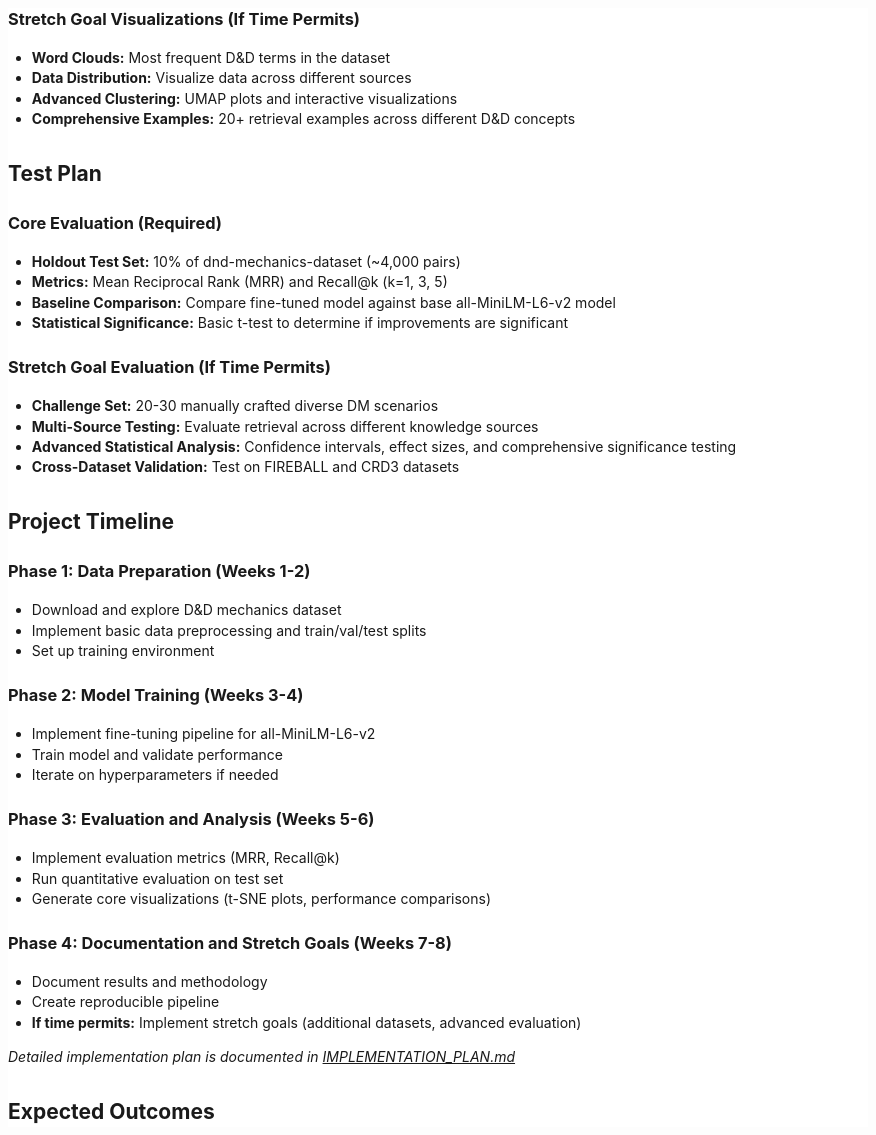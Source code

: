 ### Stretch Goal Visualizations (If Time Permits)
- **Word Clouds:** Most frequent D&D terms in the dataset
- **Data Distribution:** Visualize data across different sources
- **Advanced Clustering:** UMAP plots and interactive visualizations
- **Comprehensive Examples:** 20+ retrieval examples across different D&D concepts

## Test Plan

### Core Evaluation (Required)
- **Holdout Test Set:** 10% of dnd-mechanics-dataset (~4,000 pairs)
- **Metrics:** Mean Reciprocal Rank (MRR) and Recall@k (k=1, 3, 5)
- **Baseline Comparison:** Compare fine-tuned model against base all-MiniLM-L6-v2 model
- **Statistical Significance:** Basic t-test to determine if improvements are significant

### Stretch Goal Evaluation (If Time Permits)
- **Challenge Set:** 20-30 manually crafted diverse DM scenarios
- **Multi-Source Testing:** Evaluate retrieval across different knowledge sources
- **Advanced Statistical Analysis:** Confidence intervals, effect sizes, and comprehensive significance testing
- **Cross-Dataset Validation:** Test on FIREBALL and CRD3 datasets

## Project Timeline

### Phase 1: Data Preparation (Weeks 1-2)
- Download and explore D&D mechanics dataset
- Implement basic data preprocessing and train/val/test splits
- Set up training environment

### Phase 2: Model Training (Weeks 3-4)
- Implement fine-tuning pipeline for all-MiniLM-L6-v2
- Train model and validate performance
- Iterate on hyperparameters if needed

### Phase 3: Evaluation and Analysis (Weeks 5-6)
- Implement evaluation metrics (MRR, Recall@k)
- Run quantitative evaluation on test set
- Generate core visualizations (t-SNE plots, performance comparisons)

### Phase 4: Documentation and Stretch Goals (Weeks 7-8)
- Document results and methodology
- Create reproducible pipeline
- **If time permits:** Implement stretch goals (additional datasets, advanced evaluation)

*Detailed implementation plan is documented in [IMPLEMENTATION_PLAN.md](docs/IMPLEMENTATION_PLAN.md)*

## Expected Outcomes
